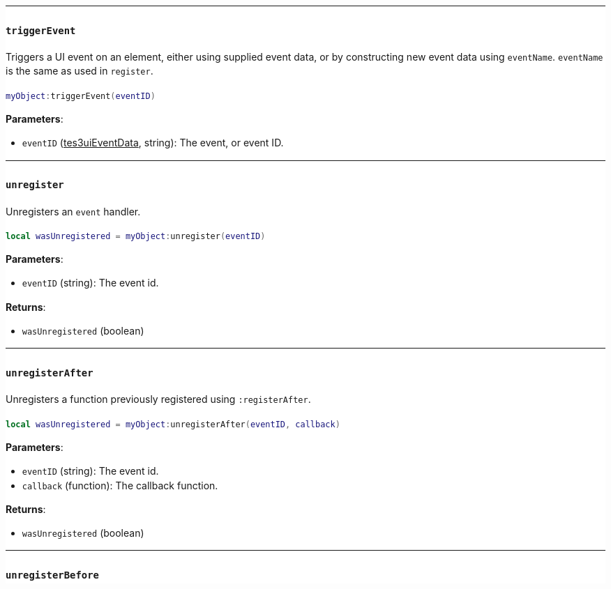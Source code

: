 ***

### `triggerEvent`
<div class="search_terms" style="display: none">triggerevent</div>

Triggers a UI event on an element, either using supplied event data, or by constructing new event data using `eventName`. `eventName` is the same as used in `register`.

```lua
myObject:triggerEvent(eventID)
```

**Parameters**:

* `eventID` ([tes3uiEventData](../types/tes3uiEventData.md), string): The event, or event ID.

***

### `unregister`
<div class="search_terms" style="display: none">unregister</div>

Unregisters an `event` handler.

```lua
local wasUnregistered = myObject:unregister(eventID)
```

**Parameters**:

* `eventID` (string): The event id.

**Returns**:

* `wasUnregistered` (boolean)

***

### `unregisterAfter`
<div class="search_terms" style="display: none">unregisterafter</div>

Unregisters a function previously registered using `:registerAfter`.

```lua
local wasUnregistered = myObject:unregisterAfter(eventID, callback)
```

**Parameters**:

* `eventID` (string): The event id.
* `callback` (function): The callback function.

**Returns**:

* `wasUnregistered` (boolean)

***

### `unregisterBefore`
<div class="search_terms" style="display: none">unregisterbefore</div>
